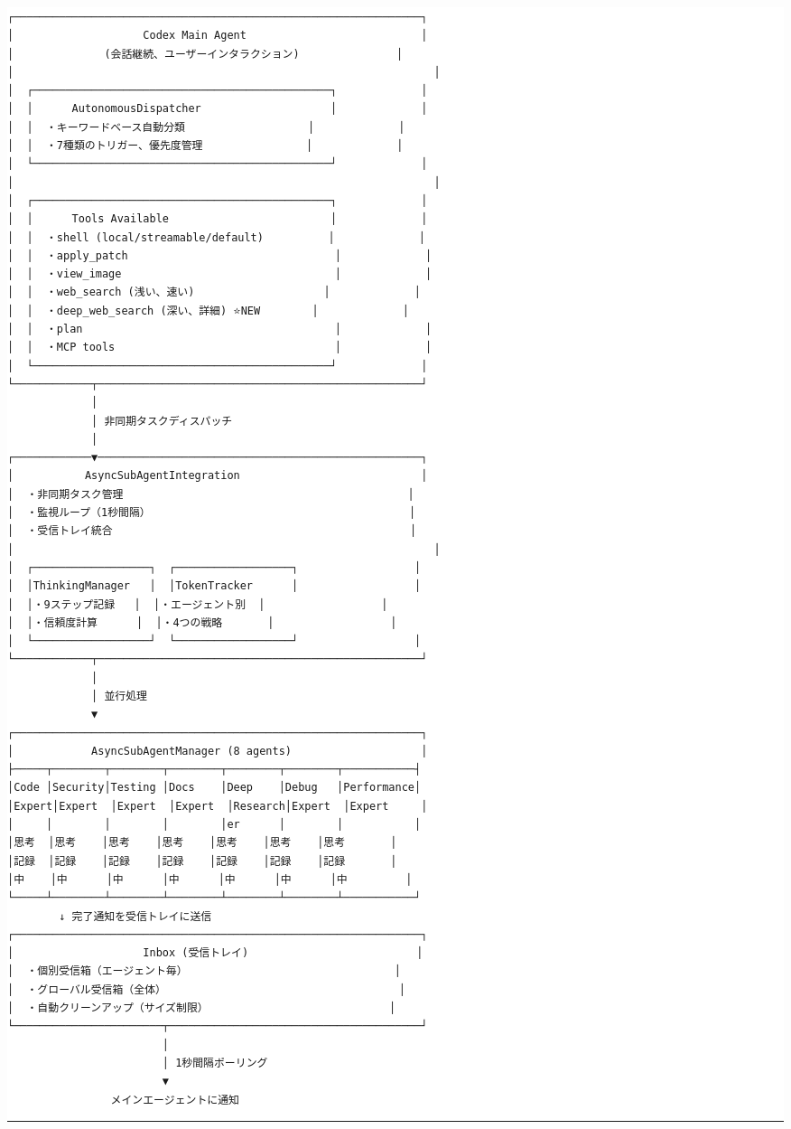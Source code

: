 ```
┌───────────────────────────────────────────────────────────────┐
│                    Codex Main Agent                           │
│              (会話継続、ユーザーインタラクション)               │
│                                                                 │
│  ┌──────────────────────────────────────────────┐             │
│  │      AutonomousDispatcher                    │             │
│  │  ・キーワードベース自動分類                   │             │
│  │  ・7種類のトリガー、優先度管理                │             │
│  └──────────────────────────────────────────────┘             │
│                                                                 │
│  ┌──────────────────────────────────────────────┐             │
│  │      Tools Available                         │             │
│  │  ・shell (local/streamable/default)          │             │
│  │  ・apply_patch                                │             │
│  │  ・view_image                                 │             │
│  │  ・web_search (浅い、速い)                    │             │
│  │  ・deep_web_search (深い、詳細) ⭐NEW        │             │
│  │  ・plan                                       │             │
│  │  ・MCP tools                                  │             │
│  └──────────────────────────────────────────────┘             │
└────────────┬──────────────────────────────────────────────────┘
             │
             │ 非同期タスクディスパッチ
             │
┌────────────▼──────────────────────────────────────────────────┐
│           AsyncSubAgentIntegration                            │
│  ・非同期タスク管理                                            │
│  ・監視ループ（1秒間隔）                                        │
│  ・受信トレイ統合                                              │
│                                                                 │
│  ┌──────────────────┐  ┌──────────────────┐                  │
│  │ThinkingManager   │  │TokenTracker      │                  │
│  │・9ステップ記録   │  │・エージェント別  │                  │
│  │・信頼度計算      │  │・4つの戦略       │                  │
│  └──────────────────┘  └──────────────────┘                  │
└────────────┬──────────────────────────────────────────────────┘
             │
             │ 並行処理
             ▼
┌───────────────────────────────────────────────────────────────┐
│            AsyncSubAgentManager (8 agents)                    │
├─────┬────────┬────────┬────────┬────────┬────────┬───────────┤
│Code │Security│Testing │Docs    │Deep    │Debug   │Performance│
│Expert│Expert  │Expert  │Expert  │Research│Expert  │Expert     │
│     │        │        │        │er      │        │           │
│思考  │思考    │思考    │思考    │思考    │思考    │思考       │
│記録  │記録    │記録    │記録    │記録    │記録    │記録       │
│中    │中      │中      │中      │中      │中      │中         │
└─────┴────────┴────────┴────────┴────────┴────────┴───────────┘
        ↓ 完了通知を受信トレイに送信
┌───────────────────────────────────────────────────────────────┐
│                    Inbox (受信トレイ)                          │
│  ・個別受信箱（エージェント毎）                                │
│  ・グローバル受信箱（全体）                                    │
│  ・自動クリーンアップ（サイズ制限）                            │
└───────────────────────┬───────────────────────────────────────┘
                        │
                        │ 1秒間隔ポーリング
                        ▼
                メインエージェントに通知
```

---